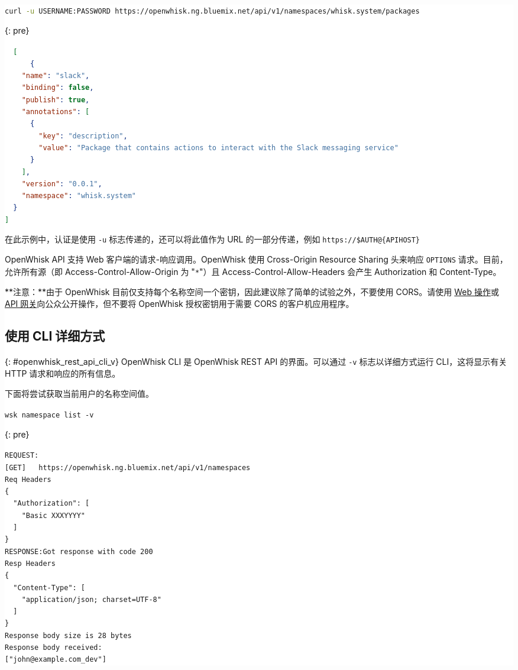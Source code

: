 ```bash
curl -u USERNAME:PASSWORD https://openwhisk.ng.bluemix.net/api/v1/namespaces/whisk.system/packages
```
{: pre}

```json
  [
      {
    "name": "slack",
    "binding": false,
    "publish": true,
    "annotations": [
      {
        "key": "description",
        "value": "Package that contains actions to interact with the Slack messaging service"
      }
    ],
    "version": "0.0.1",
    "namespace": "whisk.system"
  }
]
```

在此示例中，认证是使用 `-u` 标志传递的，还可以将此值作为 URL 的一部分传递，例如 `https://$AUTH@{APIHOST}`

OpenWhisk API 支持 Web 客户端的请求-响应调用。OpenWhisk 使用 Cross-Origin Resource Sharing 头来响应 `OPTIONS` 请求。目前，允许所有源（即 Access-Control-Allow-Origin 为 "`*`"）且 Access-Control-Allow-Headers 会产生 Authorization 和 Content-Type。

**注意：**由于 OpenWhisk 目前仅支持每个名称空间一个密钥，因此建议除了简单的试验之外，不要使用 CORS。请使用 [Web 操作](webactions.md)或 [API 网关](apigateway.md)向公众公开操作，但不要将 OpenWhisk 授权密钥用于需要 CORS 的客户机应用程序。

## 使用 CLI 详细方式
{: #openwhisk_rest_api_cli_v}
OpenWhisk CLI 是 OpenWhisk REST API 的界面。可以通过 `-v` 标志以详细方式运行 CLI，这将显示有关 HTTP 请求和响应的所有信息。

下面将尝试获取当前用户的名称空间值。
```
wsk namespace list -v
```
{: pre}
```
REQUEST:
[GET]	https://openwhisk.ng.bluemix.net/api/v1/namespaces
Req Headers
{
  "Authorization": [
    "Basic XXXYYYY"
  ]
}
RESPONSE:Got response with code 200
Resp Headers
{
  "Content-Type": [
    "application/json; charset=UTF-8"
  ]
}
Response body size is 28 bytes
Response body received:
["john@example.com_dev"]
```
